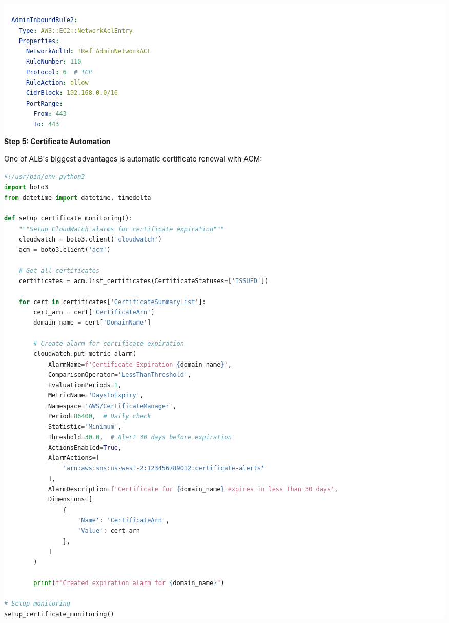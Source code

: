 ```yaml

  AdminInboundRule2:
    Type: AWS::EC2::NetworkAclEntry
    Properties:
      NetworkAclId: !Ref AdminNetworkACL
      RuleNumber: 110
      Protocol: 6  # TCP
      RuleAction: allow
      CidrBlock: 192.168.0.0/16
      PortRange:
        From: 443
        To: 443
```

**Step 5: Certificate Automation**

One of ALB's biggest advantages is automatic certificate renewal with ACM:

```python
#!/usr/bin/env python3
import boto3
from datetime import datetime, timedelta

def setup_certificate_monitoring():
    """Setup CloudWatch alarms for certificate expiration"""
    cloudwatch = boto3.client('cloudwatch')
    acm = boto3.client('acm')
    
    # Get all certificates
    certificates = acm.list_certificates(CertificateStatuses=['ISSUED'])
    
    for cert in certificates['CertificateSummaryList']:
        cert_arn = cert['CertificateArn']
        domain_name = cert['DomainName']
        
        # Create alarm for certificate expiration
        cloudwatch.put_metric_alarm(
            AlarmName=f'Certificate-Expiration-{domain_name}',
            ComparisonOperator='LessThanThreshold',
            EvaluationPeriods=1,
            MetricName='DaysToExpiry',
            Namespace='AWS/CertificateManager',
            Period=86400,  # Daily check
            Statistic='Minimum',
            Threshold=30.0,  # Alert 30 days before expiration
            ActionsEnabled=True,
            AlarmActions=[
                'arn:aws:sns:us-west-2:123456789012:certificate-alerts'
            ],
            AlarmDescription=f'Certificate for {domain_name} expires in less than 30 days',
            Dimensions=[
                {
                    'Name': 'CertificateArn',
                    'Value': cert_arn
                },
            ]
        )
        
        print(f"Created expiration alarm for {domain_name}")

# Setup monitoring
setup_certificate_monitoring()
```


[^1_1]: https://aws.amazon.com/blogs/networking-and-content-delivery/load-balancer-migration-to-aws-recommended-strategies-and-best-practices/
[^1_2]: https://www.cloudtechtiq.com/blog/what-are-benefits-aws-managed-services
[^1_3]: https://undercodetesting.com/aws-alb-vs-api-gateway-cost-analysis-for-high-throughput-and-large-payloads/
[^1_4]: https://www.flexsin.com/blog/harness-amazon-cloudfront-cdns-features-for-dynamic-content-delivery/
[^1_5]: https://www.cloudoptimo.com/blog/what-you-need-to-know-about-aws-application-load-balancer/
[^1_6]: https://digitalcloud.training/amazon-api-gateway/
[^1_7]: https://jayendrapatil.com/aws-elb-network-load-balancer/
[^1_8]: https://www.masterdc.com/haproxy-load-balancing/
[^1_9]: https://www.haproxy.com/blog/what-is-load-balancing
[^1_10]: https://www.ssldragon.com/blog/haproxy-ssl-termination/
[^1_11]: https://www.digitalocean.com/community/tutorials/an-introduction-to-haproxy-and-load-balancing-concepts
[^1_12]: https://drdroid.io/stack-diagnosis/haproxy-sticky-sessions-not-working
[^1_13]: https://docs.aws.amazon.com/elasticloadbalancing/latest/application/introduction.html
[^1_14]: https://aws.amazon.com/elasticloadbalancing/application-load-balancer/
[^1_15]: https://www.haproxy.com/blog/haproxy-configuration-basics-load-balance-your-servers
[^1_16]: https://www.bitslovers.com/aws-application-load-balancer/
[^1_17]: https://aws.amazon.com/elasticloadbalancing/network-load-balancer/
[^1_18]: https://convesio.com/knowledgebase/article/the-ultimate-guide-to-haproxy-load-balancer/
[^1_19]: https://infohub.delltechnologies.com/l/ecs-with-haproxy-load-balancer-2/haproxy-configuration-for-single-setup/
[^1_20]: https://docs.percona.com/percona-operator-for-mysql/ps/haproxy-conf.html
[^1_21]: https://kemptechnologies.com/cloud-load-balancer/aws/application-load-balancer-feature-guide
[^1_22]: https://www.reddit.com/r/aws/comments/eb0i72/replace_alb_with_ec2_haproxy_and/
[^1_23]: https://www.haproxy.com/blog/haproxy-amazon-aws-best-practices-part-1
[^1_24]: https://stackoverflow.com/questions/67244375/haproxy-vs-alb-or-any-other-load-balancer-which-one-to-use
[^1_25]: https://www.haproxy.com/blog/haproxy-on-aws-best-practices-part-2
[^1_26]: https://stackoverflow.com/questions/66322502/aws-alb-nlb-rewriting-requests-to-haproxy-instances
[^1_27]: https://stackoverflow.com/questions/45302937/what-settings-on-haproxy-needed-to-work-with-aws-alb-application-load-balancer
[^1_28]: https://github.com/shuaibiyy/haproxy-config-generator
[^1_29]: https://stackoverflow.com/questions/62935547/using-cloudfront-as-a-haproxy-backend-server-with-https
[^1_30]: https://tech.bedrockstreaming.com/2019/03/11/Migrating-production-apps-from-on-premise-to-the-cloud-with-no-downtime.html
[^1_31]: https://learn.microsoft.com/en-us/azure/load-balancer/load-balancer-basic-upgrade-guidance
[^1_32]: https://cloud.google.com/load-balancing/docs/https/migrate-to-global
[^1_33]: https://www.itential.com/case-study-load-balancer-migrations/
[^1_34]: https://www.device42.com/cloud-migration-best-practices/
[^1_35]: https://www.relianoid.com/top-load-balancers/haproxy-alternative/
[^1_36]: https://www.qovery.com/blog/the-complete-guide-to-aws-load-balancers/
[^1_37]: https://sharegate.com/blog/smoother-cloud-migration-with-sharegate
[^1_38]: https://www.reddit.com/r/aws/comments/z0o47i/what_is_the_difference_between_an_application/
[^1_39]: https://aws.amazon.com/compare/the-difference-between-the-difference-between-application-network-and-gateway-load-balancing/
[^1_40]: https://aws.amazon.com/elasticloadbalancing/pricing/
[^1_41]: https://www.linkedin.com/posts/theburningmonk_api-gateway-vs-application-load-balancer-activity-7187459071115972608-7oSk
[^1_42]: https://dev.to/aws-builders/understanding-aws-pricing-amazon-cloudfront-388o
[^1_43]: https://www.g2.com/products/haproxy/pricing
[^1_44]: https://www.cloudzero.com/blog/cloudfront-pricing/
[^1_45]: https://www.haproxy.org
[^1_46]: https://www.sumologic.com/blog/aws-elb-alb
[^1_47]: https://discourse.haproxy.org/t/aws-network-load-balancer-haproxy-redirect-to-443-port/5990
[^1_48]: https://www.techrxiv.org/users/923181/articles/1298410-load-balancing-and-vm-migration-strategies-in-multi-cloud-environments-a-systematic-survey
[^1_49]: https://learn.microsoft.com/en-us/answers/questions/2147420/basic-load-balancer-migration
[^1_50]: https://aws.plainenglish.io/310-api-gateway-or-application-load-balancer-which-is-cost-effective-d4a20aea1056